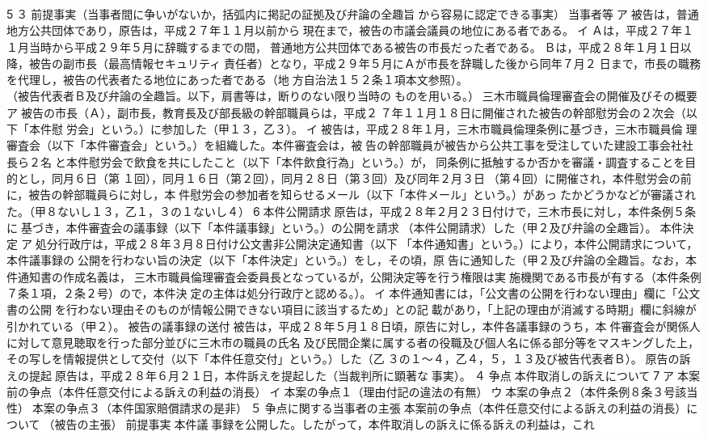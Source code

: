 5 
３ 前提事実（当事者間に争いがないか，括弧内に掲記の証拠及び弁論の全趣旨
から容易に認定できる事実） 
 当事者等 
ア 被告は，普通地方公共団体であり，原告は，平成２７年１１月以前から
現在まで，被告の市議会議員の地位にある者である。 
イ Ａは，平成２７年１１月当時から平成２９年５月に辞職するまでの間，
普通地方公共団体である被告の市長だった者である。 
Ｂは，平成２８年１月１日以降，被告の副市長（最高情報セキュリティ
責任者）となり，平成２９年５月にＡが市長を辞職した後から同年７月２
日まで，市長の職務を代理し，被告の代表者たる地位にあった者である（地
方自治法１５２条１項本文参照）。  
（被告代表者Ｂ及び弁論の全趣旨。以下，肩書等は，断りのない限り当時の
ものを用いる。） 
 三木市職員倫理審査会の開催及びその概要  
ア 被告の市長（Ａ），副市長，教育長及び部長級の幹部職員らは，平成２
７年１１月１８日に開催された被告の幹部慰労会の２次会（以下「本件慰
労会」という。）に参加した（甲１３，乙３）。 
イ 被告は，平成２８年１月，三木市職員倫理条例に基づき，三木市職員倫
理審査会（以下「本件審査会」という。）を組織した。本件審査会は，被
告の幹部職員が被告から公共工事を受注していた建設工事会社社長ら２名
と本件慰労会で飲食を共にしたこと（以下「本件飲食行為」という。）が，
同条例に抵触するか否かを審議・調査することを目的とし，同月６日（第
１回），同月１６日（第２回），同月２８日（第３回）及び同年２月３日
（第４回）に開催され，本件慰労会の前に，被告の幹部職員らに対し，本
件慰労会の参加者を知らせるメール（以下「本件メール」という。）があっ
たかどうかなどが審議された。（甲８ないし１３，乙１，３の１ないし４） 
6 
 本件公開請求 
原告は，平成２８年２月２３日付けで，三木市長に対し，本件条例５条に
基づき，本件審査会の議事録（以下「本件議事録」という。）の公開を請求
（本件公開請求）した（甲２及び弁論の全趣旨）。 
 本件決定 
ア 処分行政庁は，平成２８年３月８日付け公文書非公開決定通知書（以下
「本件通知書」という。）により，本件公開請求について，本件議事録の
公開を行わない旨の決定（以下「本件決定」という。）をし，その頃，原
告に通知した（甲２及び弁論の全趣旨。なお，本件通知書の作成名義は，
三木市職員倫理審査会委員長となっているが，公開決定等を行う権限は実
施機関である市長が有する（本件条例７条１項，２条２号）ので，本件決
定の主体は処分行政庁と認める。）。 
イ 本件通知書には，「公文書の公開を行わない理由」欄に「公文書の公開
を行わない理由そのものが情報公開できない項目に該当するため」との記
載があり，「上記の理由が消滅する時期」欄に斜線が引かれている（甲２）。 
 被告の議事録の送付 
被告は，平成２８年５月１８日頃，原告に対し，本件各議事録のうち，本
件審査会が関係人に対して意見聴取を行った部分並びに三木市の職員の氏名
及び民間企業に属する者の役職及び個人名に係る部分等をマスキングした上，
その写しを情報提供として交付（以下「本件任意交付」という。）した（乙
３の１～４，乙４，５，１３及び被告代表者Ｂ）。 
 原告の訴えの提起 
原告は，平成２８年６月２１日，本件訴えを提起した（当裁判所に顕著な
事実）。 
４ 争点 
 本件取消しの訴えについて 
7 
ア 本案前の争点（本件任意交付による訴えの利益の消長） 
イ 本案の争点１（理由付記の違法の有無） 
ウ 本案の争点２（本件条例８条３号該当性） 
 本案の争点３（本件国家賠償請求の是非） 
５ 争点に関する当事者の主張 
  本案前の争点（本件任意交付による訴えの利益の消長）について 
（被告の主張） 
前提事実 本件議
事録を公開した。したがって，本件取消しの訴えに係る訴えの利益は，これ